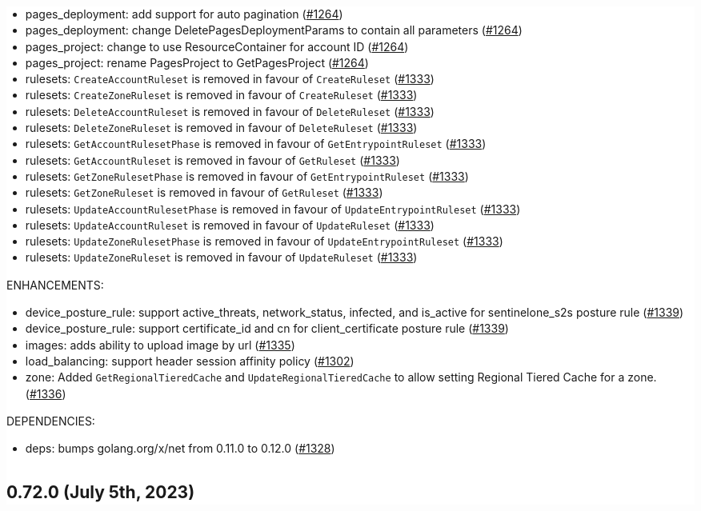 - pages_deployment: add support for auto pagination ([#1264](https://github.com/cloudflare/cloudflare-go/issues/1264))
- pages_deployment: change DeletePagesDeploymentParams to contain all parameters ([#1264](https://github.com/cloudflare/cloudflare-go/issues/1264))
- pages_project: change to use ResourceContainer for account ID ([#1264](https://github.com/cloudflare/cloudflare-go/issues/1264))
- pages_project: rename PagesProject to GetPagesProject ([#1264](https://github.com/cloudflare/cloudflare-go/issues/1264))
- rulesets: `CreateAccountRuleset` is removed in favour of `CreateRuleset` ([#1333](https://github.com/cloudflare/cloudflare-go/issues/1333))
- rulesets: `CreateZoneRuleset` is removed in favour of `CreateRuleset` ([#1333](https://github.com/cloudflare/cloudflare-go/issues/1333))
- rulesets: `DeleteAccountRuleset` is removed in favour of `DeleteRuleset` ([#1333](https://github.com/cloudflare/cloudflare-go/issues/1333))
- rulesets: `DeleteZoneRuleset` is removed in favour of `DeleteRuleset` ([#1333](https://github.com/cloudflare/cloudflare-go/issues/1333))
- rulesets: `GetAccountRulesetPhase` is removed in favour of `GetEntrypointRuleset` ([#1333](https://github.com/cloudflare/cloudflare-go/issues/1333))
- rulesets: `GetAccountRuleset` is removed in favour of `GetRuleset` ([#1333](https://github.com/cloudflare/cloudflare-go/issues/1333))
- rulesets: `GetZoneRulesetPhase` is removed in favour of `GetEntrypointRuleset` ([#1333](https://github.com/cloudflare/cloudflare-go/issues/1333))
- rulesets: `GetZoneRuleset` is removed in favour of `GetRuleset` ([#1333](https://github.com/cloudflare/cloudflare-go/issues/1333))
- rulesets: `UpdateAccountRulesetPhase` is removed in favour of `UpdateEntrypointRuleset` ([#1333](https://github.com/cloudflare/cloudflare-go/issues/1333))
- rulesets: `UpdateAccountRuleset` is removed in favour of `UpdateRuleset` ([#1333](https://github.com/cloudflare/cloudflare-go/issues/1333))
- rulesets: `UpdateZoneRulesetPhase` is removed in favour of `UpdateEntrypointRuleset` ([#1333](https://github.com/cloudflare/cloudflare-go/issues/1333))
- rulesets: `UpdateZoneRuleset` is removed in favour of `UpdateRuleset` ([#1333](https://github.com/cloudflare/cloudflare-go/issues/1333))

ENHANCEMENTS:

- device_posture_rule: support active_threats, network_status, infected, and is_active for sentinelone_s2s posture rule ([#1339](https://github.com/cloudflare/cloudflare-go/issues/1339))
- device_posture_rule: support certificate_id and cn for client_certificate posture rule ([#1339](https://github.com/cloudflare/cloudflare-go/issues/1339))
- images: adds ability to upload image by url ([#1335](https://github.com/cloudflare/cloudflare-go/issues/1335))
- load_balancing: support header session affinity policy ([#1302](https://github.com/cloudflare/cloudflare-go/issues/1302))
- zone: Added `GetRegionalTieredCache` and `UpdateRegionalTieredCache` to allow setting Regional Tiered Cache for a zone. ([#1336](https://github.com/cloudflare/cloudflare-go/issues/1336))

DEPENDENCIES:

- deps: bumps golang.org/x/net from 0.11.0 to 0.12.0 ([#1328](https://github.com/cloudflare/cloudflare-go/issues/1328))

## 0.72.0 (July 5th, 2023)
